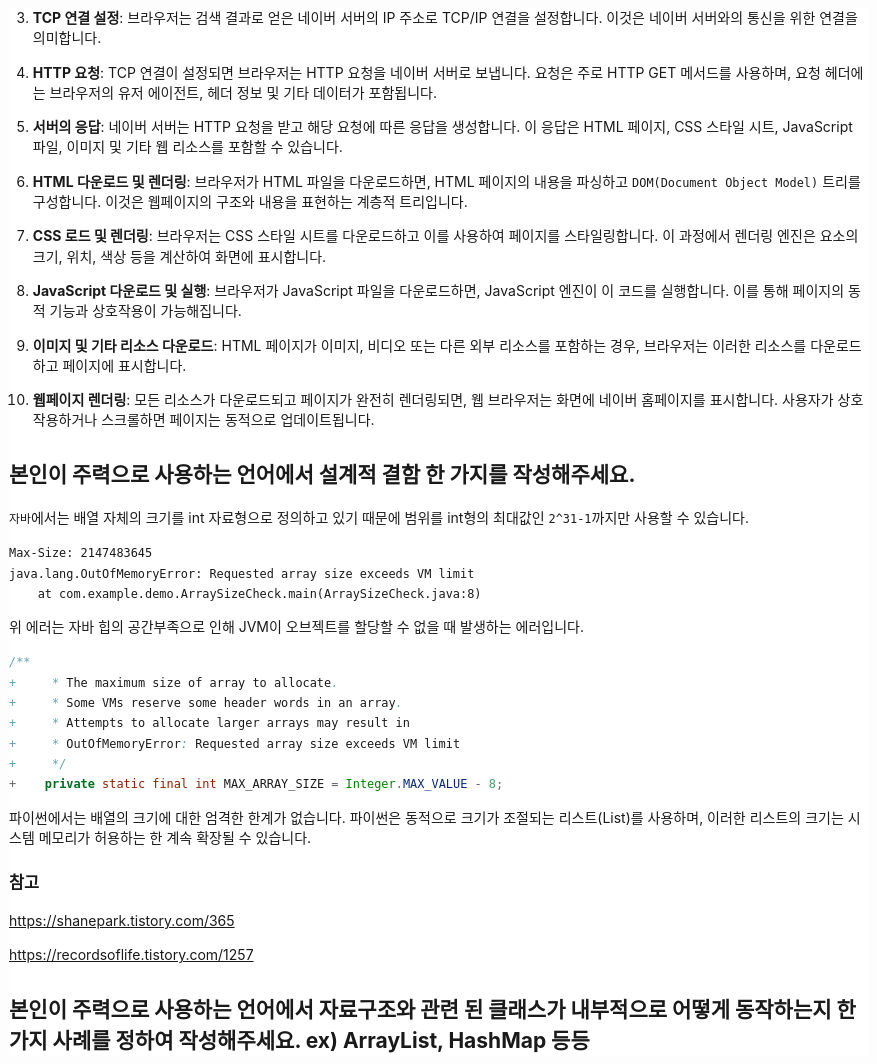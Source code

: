 3. **TCP 연결 설정**: 브라우저는 검색 결과로 얻은 네이버 서버의 IP 주소로 TCP/IP 연결을 설정합니다. 이것은 네이버 서버와의 통신을 위한 연결을 의미합니다.
    
4. **HTTP 요청**: TCP 연결이 설정되면 브라우저는 HTTP 요청을 네이버 서버로 보냅니다. 요청은 주로 HTTP GET 메서드를 사용하며, 요청 헤더에는 브라우저의 유저 에이전트, 헤더 정보 및 기타 데이터가 포함됩니다.
    
5. **서버의 응답**: 네이버 서버는 HTTP 요청을 받고 해당 요청에 따른 응답을 생성합니다. 이 응답은 HTML 페이지, CSS 스타일 시트, JavaScript 파일, 이미지 및 기타 웹 리소스를 포함할 수 있습니다.
    
6. **HTML 다운로드 및 렌더링**: 브라우저가 HTML 파일을 다운로드하면, HTML 페이지의 내용을 파싱하고 `DOM(Document Object Model)` 트리를 구성합니다. 이것은 웹페이지의 구조와 내용을 표현하는 계층적 트리입니다.
    
7. **CSS 로드 및 렌더링**: 브라우저는 CSS 스타일 시트를 다운로드하고 이를 사용하여 페이지를 스타일링합니다. 이 과정에서 렌더링 엔진은 요소의 크기, 위치, 색상 등을 계산하여 화면에 표시합니다.
    
8. **JavaScript 다운로드 및 실행**: 브라우저가 JavaScript 파일을 다운로드하면, JavaScript 엔진이 이 코드를 실행합니다. 이를 통해 페이지의 동적 기능과 상호작용이 가능해집니다.
    
9. **이미지 및 기타 리소스 다운로드**: HTML 페이지가 이미지, 비디오 또는 다른 외부 리소스를 포함하는 경우, 브라우저는 이러한 리소스를 다운로드하고 페이지에 표시합니다.
    
10. **웹페이지 렌더링**: 모든 리소스가 다운로드되고 페이지가 완전히 렌더링되면, 웹 브라우저는 화면에 네이버 홈페이지를 표시합니다. 사용자가 상호작용하거나 스크롤하면 페이지는 동적으로 업데이트됩니다.


## 본인이 주력으로 사용하는 언어에서 설계적 결함 한 가지를 작성해주세요.
`자바`에서는 배열 자체의 크기를 int 자료형으로 정의하고 있기 때문에 범위를 int형의 최대값인 `2^31-1`까지만 사용할 수 있습니다.

```
Max-Size: 2147483645
java.lang.OutOfMemoryError: Requested array size exceeds VM limit
	at com.example.demo.ArraySizeCheck.main(ArraySizeCheck.java:8)
```

위 에러는 자바 힙의 공간부족으로 인해 JVM이 오브젝트를 할당할 수 없을 때 발생하는 에러입니다.

```java
/**
+     * The maximum size of array to allocate.
+     * Some VMs reserve some header words in an array.
+     * Attempts to allocate larger arrays may result in
+     * OutOfMemoryError: Requested array size exceeds VM limit
+     */
+    private static final int MAX_ARRAY_SIZE = Integer.MAX_VALUE - 8;
```

파이썬에서는 배열의 크기에 대한 엄격한 한계가 없습니다. 파이썬은 동적으로 크기가 조절되는 리스트(List)를 사용하며, 이러한 리스트의 크기는 시스템 메모리가 허용하는 한 계속 확장될 수 있습니다.


### 참고 
https://shanepark.tistory.com/365

https://recordsoflife.tistory.com/1257


## 본인이 주력으로 사용하는 언어에서 자료구조와 관련 된 클래스가 내부적으로 어떻게 동작하는지 한 가지 사례를 정하여 작성해주세요. ex) ArrayList, HashMap 등등
